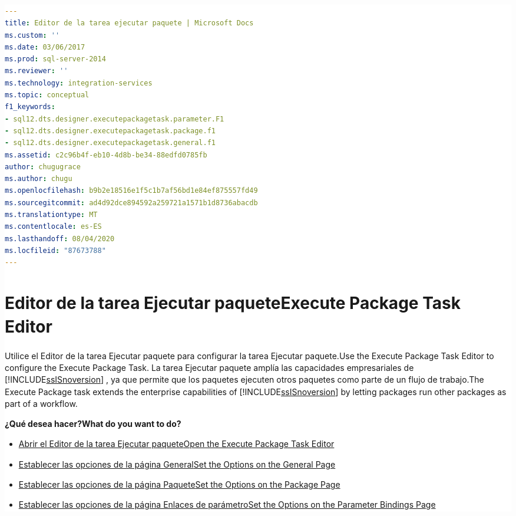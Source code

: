 ```yaml
---
title: Editor de la tarea ejecutar paquete | Microsoft Docs
ms.custom: ''
ms.date: 03/06/2017
ms.prod: sql-server-2014
ms.reviewer: ''
ms.technology: integration-services
ms.topic: conceptual
f1_keywords:
- sql12.dts.designer.executepackagetask.parameter.F1
- sql12.dts.designer.executepackagetask.package.f1
- sql12.dts.designer.executepackagetask.general.f1
ms.assetid: c2c96b4f-eb10-4d8b-be34-88edfd0785fb
author: chugugrace
ms.author: chugu
ms.openlocfilehash: b9b2e18516e1f5c1b7af56bd1e84ef875557fd49
ms.sourcegitcommit: ad4d92dce894592a259721a1571b1d8736abacdb
ms.translationtype: MT
ms.contentlocale: es-ES
ms.lasthandoff: 08/04/2020
ms.locfileid: "87673788"
---
```

# <a name="execute-package-task-editor"></a><span data-ttu-id="d6739-102">Editor de la tarea Ejecutar paquete</span><span class="sxs-lookup"><span data-stu-id="d6739-102">Execute Package Task Editor</span></span>
  <span data-ttu-id="d6739-103">Utilice el Editor de la tarea Ejecutar paquete para configurar la tarea Ejecutar paquete.</span><span class="sxs-lookup"><span data-stu-id="d6739-103">Use the Execute Package Task Editor to configure the Execute Package Task.</span></span> <span data-ttu-id="d6739-104">La tarea Ejecutar paquete amplía las capacidades empresariales de [!INCLUDE[ssISnoversion](../includes/ssisnoversion-md.md)] , ya que permite que los paquetes ejecuten otros paquetes como parte de un flujo de trabajo.</span><span class="sxs-lookup"><span data-stu-id="d6739-104">The Execute Package task extends the enterprise capabilities of [!INCLUDE[ssISnoversion](../includes/ssisnoversion-md.md)] by letting packages run other packages as part of a workflow.</span></span>  
  
 <span data-ttu-id="d6739-105">**¿Qué desea hacer?**</span><span class="sxs-lookup"><span data-stu-id="d6739-105">**What do you want to do?**</span></span>  
  
-   [<span data-ttu-id="d6739-106">Abrir el Editor de la tarea Ejecutar paquete</span><span class="sxs-lookup"><span data-stu-id="d6739-106">Open the Execute Package Task Editor</span></span>](#open)  
  
-   [<span data-ttu-id="d6739-107">Establecer las opciones de la página General</span><span class="sxs-lookup"><span data-stu-id="d6739-107">Set the Options on the General Page</span></span>](#general)  
  
-   [<span data-ttu-id="d6739-108">Establecer las opciones de la página Paquete</span><span class="sxs-lookup"><span data-stu-id="d6739-108">Set the Options on the Package Page</span></span>](#package)  
  
-   [<span data-ttu-id="d6739-109">Establecer las opciones de la página Enlaces de parámetro</span><span class="sxs-lookup"><span data-stu-id="d6739-109">Set the Options on the Parameter Bindings Page</span></span>](#parameter)  
  